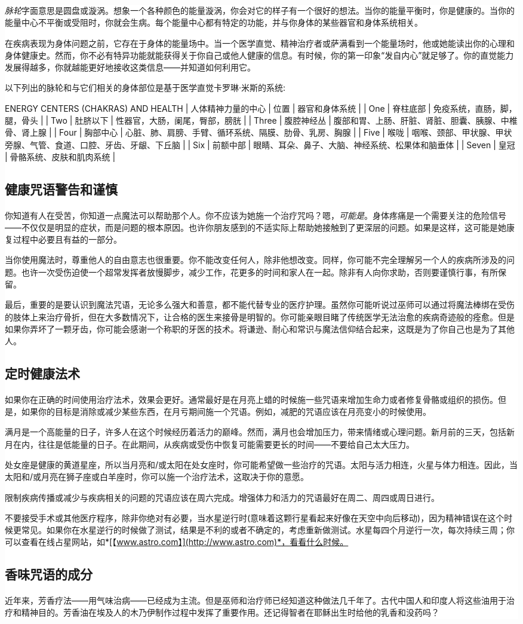 *脉轮*字面意思是圆盘或漩涡。想象一个各种颜色的能量漩涡，你会对它的样子有一个很好的想法。当你的能量平衡时，你是健康的。当你的能量中心不平衡或受阻时，你就会生病。每个能量中心都有特定的功能，并与你身体的某些器官和身体系统相关。

在疾病表现为身体问题之前，它存在于身体的能量场中。当一个医学直觉、精神治疗者或萨满看到一个能量场时，他或她能读出你的心理和身体健康史。然而，你不必有特异功能就能获得关于你自己或他人健康的信息。有时候，你的第一印象“发自内心”就足够了。你的直觉能力发展得越多，你就越能更好地接收这类信息——并知道如何利用它。

以下列出的脉轮和与它们相关的身体部位是基于医学直觉卡罗琳·米斯的系统:

<caption class="calibre13">ENERGY CENTERS (CHAKRAS) AND HEALTH</caption>
| 人体精神力量的中心 | 位置 | 器官和身体系统 |
| One | 脊柱底部 | 免疫系统，直肠，脚，腿，骨头 |
| Two | 肚脐以下 | 性器官，大肠，阑尾，臀部，膀胱 |
| Three | 腹腔神经丛 | 腹部和胃、上肠、肝脏、肾脏、胆囊、胰腺、中椎骨、肾上腺 |
| Four | 胸部中心 | 心脏、肺、肩膀、手臂、循环系统、隔膜、肋骨、乳房、胸腺 |
| Five | 喉咙 | 咽喉、颈部、甲状腺、甲状旁腺、气管、食道、口腔、牙齿、牙龈、下丘脑 |
| Six | 前额中部 | 眼睛、耳朵、鼻子、大脑、神经系统、松果体和脑垂体 |
| Seven | 皇冠 | 骨骼系统、皮肤和肌肉系统 |

## 健康咒语警告和谨慎

你知道有人在受苦，你知道一点魔法可以帮助那个人。你不应该为她施一个治疗咒吗？嗯，*可能是*。身体疼痛是一个需要关注的危险信号——不仅仅是明显的症状，而是问题的根本原因。也许你朋友感到的不适实际上帮助她接触到了更深层的问题。如果是这样，这可能是她康复过程中必要且有益的一部分。

当你使用魔法时，尊重他人的自由意志也很重要。你不能改变任何人，除非他想改变。同样，你可能不完全理解另一个人的疾病所涉及的问题。也许一次受伤迫使一个超常发挥者放慢脚步，减少工作，花更多的时间和家人在一起。除非有人向你求助，否则要谨慎行事，有所保留。

最后，重要的是要认识到魔法咒语，无论多么强大和善意，都不能代替专业的医疗护理。虽然你可能听说过巫师可以通过将魔法棒绑在受伤的肢体上来治疗骨折，但在大多数情况下，让合格的医生来接骨是明智的。你可能亲眼目睹了传统医学无法治愈的疾病奇迹般的痊愈。但是如果你弄坏了一颗牙齿，你可能会感谢一个称职的牙医的技术。将谦逊、耐心和常识与魔法信仰结合起来，这既是为了你自己也是为了其他人。

## 定时健康法术

如果你在正确的时间使用治疗法术，效果会更好。通常最好是在月亮上蜡的时候施一些咒语来增加生命力或者修复骨骼或组织的损伤。但是，如果你的目标是消除或减少某些东西，在月亏期间施一个咒语。例如，减肥的咒语应该在月亮变小的时候使用。

满月是一个高能量的日子，许多人在这个时候经历着活力的巅峰。然而，满月也会增加压力，带来情绪或心理问题。新月前的三天，包括新月在内，往往是低能量的日子。在此期间，从疾病或受伤中恢复可能需要更长的时间——不要给自己太大压力。

处女座是健康的黄道星座，所以当月亮和/或太阳在处女座时，你可能希望做一些治疗的咒语。太阳与活力相连，火星与体力相连。因此，当太阳和/或月亮在狮子座或白羊座时，你可以施一个治疗法术，这取决于你的意愿。

限制疾病传播或减少与疾病相关的问题的咒语应该在周六完成。增强体力和活力的咒语最好在周二、周四或周日进行。

不要接受手术或其他医疗程序，除非你绝对有必要，当水星逆行时(意味着这颗行星看起来好像在天空中向后移动)，因为精神错误在这个时候更常见。如果你在水星逆行的时候做了测试，结果是不利的或者不确定的，考虑重新做测试。水星每四个月逆行一次，每次持续三周；你可以查看在线占星网站，如*[【www.astro.com】](http://www.astro.com)*，看看什么时候。

## 香味咒语的成分

近年来，芳香疗法——用气味治病——已经成为主流。但是巫师和治疗师已经知道这种做法几千年了。古代中国人和印度人将这些油用于治疗和精神目的。芳香油在埃及人的木乃伊制作过程中发挥了重要作用。还记得智者在耶稣出生时给他的乳香和没药吗？
